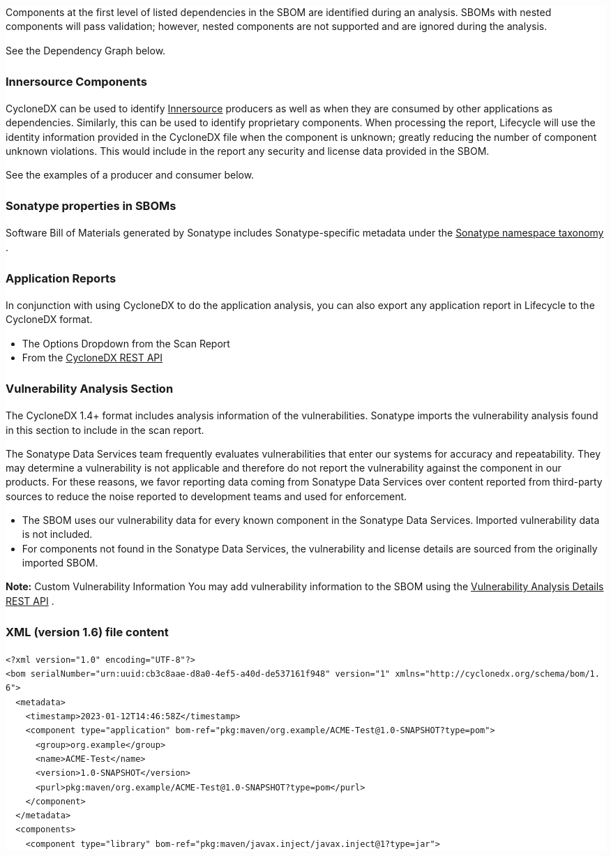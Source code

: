 Components at the first level of listed dependencies in the SBOM are identified during an analysis. SBOMs with nested components will pass validation; however, nested components are not supported and are ignored during the analysis.

See the Dependency Graph below.

### Innersource Components

CycloneDX can be used to identify [Innersource](#UUID-c8a1f963-f80b-dd2f-ca31-eac799d3267e_id_ComponentIdentification-innersourceInnersourceInsights) producers as well as when they are consumed by other applications as dependencies. Similarly, this can be used to identify proprietary components. When processing the report, Lifecycle will use the identity information provided in the CycloneDX file when the component is unknown; greatly reducing the number of component unknown violations. This would include in the report any security and license data provided in the SBOM.

See the examples of a producer and consumer below.

### Sonatype properties in SBOMs

Software Bill of Materials generated by Sonatype includes Sonatype-specific metadata under the [Sonatype namespace taxonomy](https://github.com/CycloneDX/cyclonedx-property-taxonomy/blob/main/cdx.md) .

### Application Reports

In conjunction with using CycloneDX to do the application analysis, you can also export any application report in Lifecycle to the CycloneDX format.

- The Options Dropdown from the Scan Report
- From the [CycloneDX REST API](#UUID-1c1e17af-1e7a-4916-357e-45bdef1b8bb5)

### Vulnerability Analysis Section

The CycloneDX 1.4+ format includes analysis information of the vulnerabilities. Sonatype imports the vulnerability analysis found in this section to include in the scan report.

The Sonatype Data Services team frequently evaluates vulnerabilities that enter our systems for accuracy and repeatability. They may determine a vulnerability is not applicable and therefore do not report the vulnerability against the component in our products. For these reasons, we favor reporting data coming from Sonatype Data Services over content reported from third-party sources to reduce the noise reported to development teams and used for enforcement.

- The SBOM uses our vulnerability data for every known component in the Sonatype Data Services. Imported vulnerability data is not included.
- For components not found in the Sonatype Data Services, the vulnerability and license details are sourced from the originally imported SBOM.

**Note:** Custom Vulnerability Information You may add vulnerability information to the SBOM using the [Vulnerability Analysis Details REST API](#UUID-1abf451b-f104-feeb-348b-317cac3af5b2) .

### XML (version 1.6) file content

```
<?xml version="1.0" encoding="UTF-8"?>
<bom serialNumber="urn:uuid:cb3c8aae-d8a0-4ef5-a40d-de537161f948" version="1" xmlns="http://cyclonedx.org/schema/bom/1.6">
  <metadata>
    <timestamp>2023-01-12T14:46:58Z</timestamp>
    <component type="application" bom-ref="pkg:maven/org.example/ACME-Test@1.0-SNAPSHOT?type=pom">
      <group>org.example</group>
      <name>ACME-Test</name>
      <version>1.0-SNAPSHOT</version>
      <purl>pkg:maven/org.example/ACME-Test@1.0-SNAPSHOT?type=pom</purl>
    </component>
  </metadata>
  <components>
    <component type="library" bom-ref="pkg:maven/javax.inject/javax.inject@1?type=jar">
```
